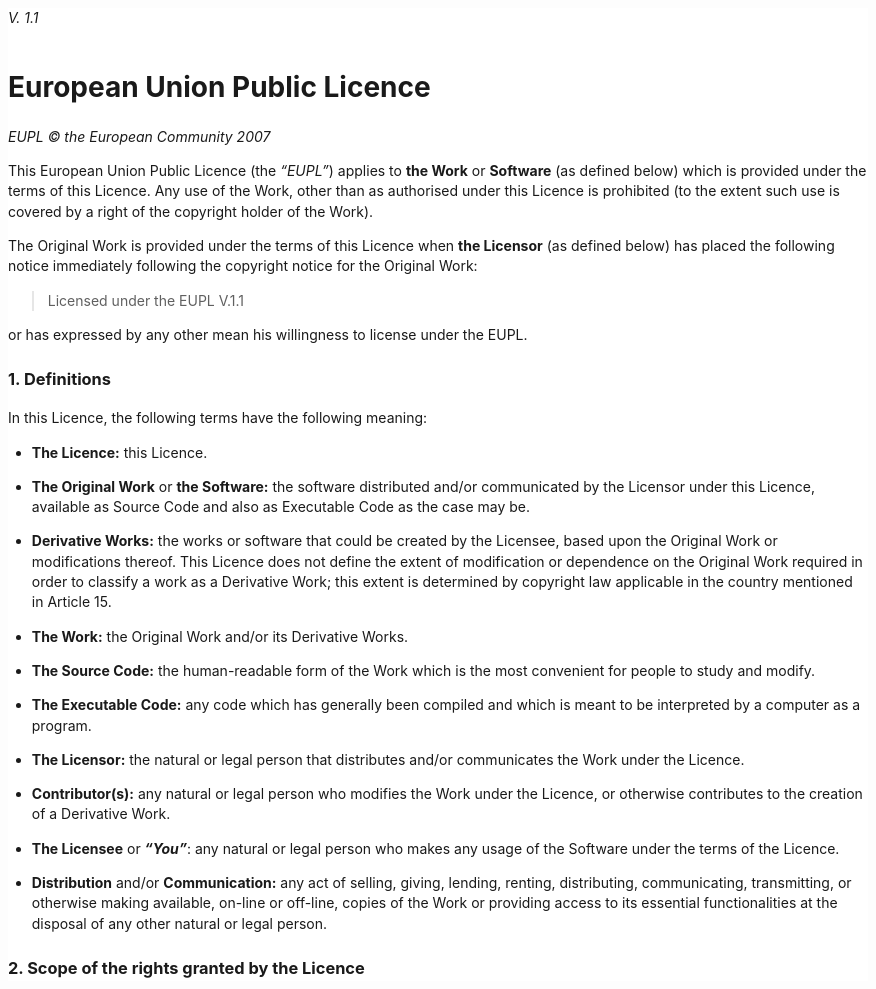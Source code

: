 ###### V. 1.1

# European Union Public Licence

*EUPL © the European Community 2007*

This European Union Public Licence (the *“EUPL”*) applies to **the Work** or **Software** (as defined below) which is provided under the terms of this Licence. Any use of the Work, other than as authorised under this Licence is prohibited (to the extent such use is covered by a right of the copyright holder of the Work).

The Original Work is provided under the terms of this Licence when **the Licensor** (as defined below) has placed the following notice immediately following the copyright notice for the Original Work:

> Licensed under the EUPL V.1.1

or has expressed by any other mean his willingness to license under the EUPL.

### 1. Definitions

In this Licence, the following terms have the following meaning:

- **The Licence:** this Licence.

- **The Original Work** or **the Software:** the software distributed and/or communicated by the Licensor under this Licence, available as Source Code and also as Executable Code as the case may be.

- **Derivative Works:** the works or software that could be created by the Licensee, based upon the Original Work or modifications thereof. This Licence does not define the extent of modification or dependence on the Original Work required in order to classify a work as a Derivative Work; this extent is determined by copyright law applicable in the country mentioned in Article 15.

- **The Work:** the Original Work and/or its Derivative Works.

- **The Source Code:** the human-readable form of the Work which is the most convenient for people to study and modify.

- **The Executable Code:** any code which has generally been compiled and which is meant to be interpreted by a computer as a program.

- **The Licensor:** the natural or legal person that distributes and/or communicates the Work under the Licence.

- **Contributor(s):** any natural or legal person who modifies the Work under the Licence, or otherwise contributes to the creation of a Derivative Work.

- **The Licensee** or ***“You”***: any natural or legal person who makes any usage of the Software under the terms of the Licence.

- **Distribution** and/or **Communication:** any act of selling, giving, lending,
renting, distributing, communicating, transmitting, or otherwise making available, on-line or off-line, copies of the Work or providing access to its essential functionalities at the disposal of any other natural or legal person.

### 2. Scope of the rights granted by the Licence
